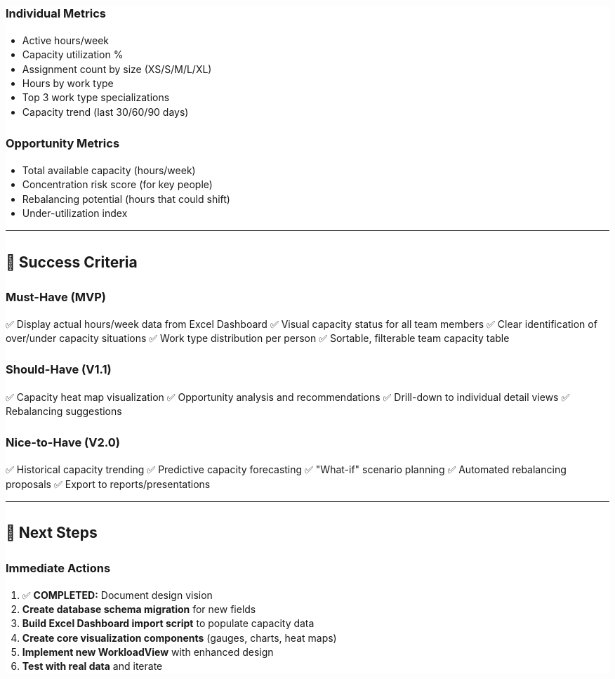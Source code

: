 ### Individual Metrics
- Active hours/week
- Capacity utilization %
- Assignment count by size (XS/S/M/L/XL)
- Hours by work type
- Top 3 work type specializations
- Capacity trend (last 30/60/90 days)

### Opportunity Metrics
- Total available capacity (hours/week)
- Concentration risk score (for key people)
- Rebalancing potential (hours that could shift)
- Under-utilization index

---

## 🎯 Success Criteria

### Must-Have (MVP)
✅ Display actual hours/week data from Excel Dashboard
✅ Visual capacity status for all team members
✅ Clear identification of over/under capacity situations
✅ Work type distribution per person
✅ Sortable, filterable team capacity table

### Should-Have (V1.1)
✅ Capacity heat map visualization
✅ Opportunity analysis and recommendations
✅ Drill-down to individual detail views
✅ Rebalancing suggestions

### Nice-to-Have (V2.0)
✅ Historical capacity trending
✅ Predictive capacity forecasting
✅ "What-if" scenario planning
✅ Automated rebalancing proposals
✅ Export to reports/presentations

---

## 🚀 Next Steps

### Immediate Actions
1. ✅ **COMPLETED:** Document design vision
2. **Create database schema migration** for new fields
3. **Build Excel Dashboard import script** to populate capacity data
4. **Create core visualization components** (gauges, charts, heat maps)
5. **Implement new WorkloadView** with enhanced design
6. **Test with real data** and iterate
